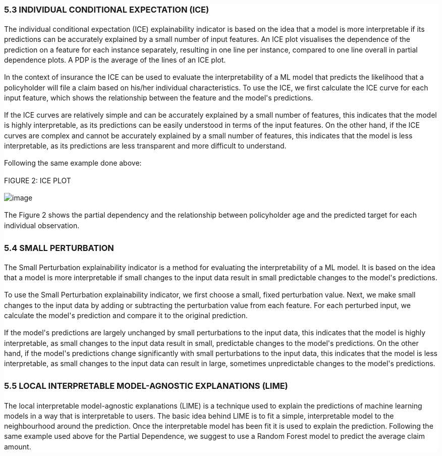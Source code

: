### 5.3 INDIVIDUAL CONDITIONAL EXPECTATION (ICE)

The individual conditional expectation (ICE) explainability indicator is based on the idea that a model is more interpretable if its predictions can be accurately explained by a small number of input features. An ICE plot visualises the dependence of the prediction on a feature for each instance separately, resulting in one line per instance, compared to one line overall in partial dependence plots. A PDP is the average of the lines of an ICE plot.

In the context of insurance the ICE can be used to evaluate the interpretability of a ML model that predicts the likelihood that a policyholder will file a claim based on his/her individual characteristics. To use the ICE, we first calculate the ICE curve for each input feature, which shows the relationship between the feature and the model's predictions.

If the ICE curves are relatively simple and can be accurately explained by a small number of features, this indicates that the model is highly interpretable, as its predictions can be easily understood in terms of the input features. On the other hand, if the ICE curves are complex and cannot be accurately explained by a small number of features, this indicates that the model is less interpretable, as its predictions are less transparent and more difficult to understand.

Following the same example done above:

FIGURE 2: ICE PLOT

<img src="https://cdn.mathpix.com/cropped/2024_04_02_d4cd0921b5646fd21b8dg-31.jpg?height=777&width=1562&top_left_y=871&top_left_x=321" alt="image" style="width:100%;height:auto;">

The Figure 2 shows the partial dependency and the relationship between policyholder age and the predicted target for each individual observation.

### 5.4 SMALL PERTURBATION

The Small Perturbation explainability indicator is a method for evaluating the interpretability of a ML model. It is based on the idea that a model is more interpretable if small changes to the input data result in small predictable changes to the model's predictions.

To use the Small Perturbation explainability indicator, we first choose a small, fixed perturbation value. Next, we make small changes to the input data by adding or subtracting the perturbation value from each feature. For each perturbed input, we calculate the model's prediction and compare it to the original prediction.

If the model's predictions are largely unchanged by small perturbations to the input data, this indicates that the model is highly interpretable, as small changes to the input data result in small, predictable changes to the model's predictions. On the other hand, if the model's predictions change significantly with small perturbations to the input data, this indicates that the model is less interpretable, as small changes to the input data can result in large, sometimes unpredictable changes to the model's predictions.

### 5.5 LOCAL INTERPRETABLE MODEL-AGNOSTIC EXPLANATIONS (LIME)

The local interpretable model-agnostic explanations (LIME) is a technique used to explain the predictions of machine learning models in a way that is interpretable to users. The basic idea behind LIME is to fit a simple, interpretable model to the neighbourhood around the prediction. Once the interpretable model has been fit it is used to explain the prediction. Following the same example used above for the Partial Dependence, we suggest to use a Random Forest model to predict the average claim amount.
